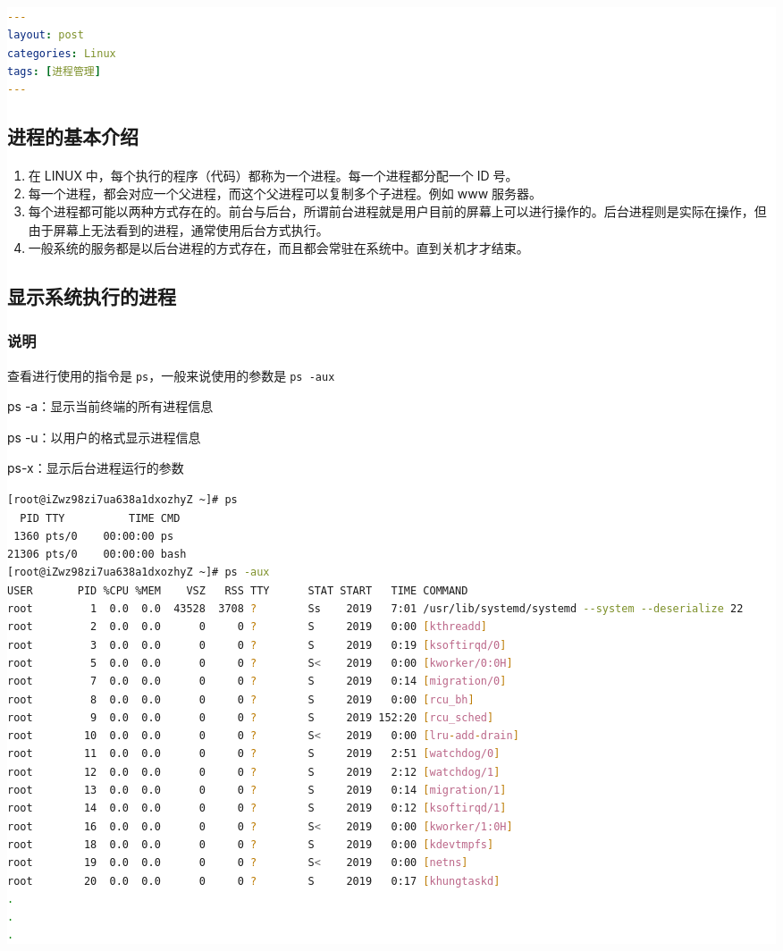 ```yaml
---
layout: post
categories: Linux
tags: [进程管理]
---
```


## 进程的基本介绍

1. 在 LINUX 中，每个执行的程序（代码）都称为一个进程。每一个进程都分配一个 ID 号。
2. 每一个进程，都会对应一个父进程，而这个父进程可以复制多个子进程。例如 www 服务器。
3. 每个进程都可能以两种方式存在的。前台与后台，所谓前台进程就是用户目前的屏幕上可以进行操作的。后台进程则是实际在操作，但由于屏幕上无法看到的进程，通常使用后台方式执行。
4. 一般系统的服务都是以后台进程的方式存在，而且都会常驻在系统中。直到关机才才结束。

## 显示系统执行的进程

### 说明

查看进行使用的指令是 `ps`，一般来说使用的参数是 `ps -aux`

ps -a：显示当前终端的所有进程信息

ps -u：以用户的格式显示进程信息

ps-x：显示后台进程运行的参数

```bash
[root@iZwz98zi7ua638a1dxozhyZ ~]# ps
  PID TTY          TIME CMD
 1360 pts/0    00:00:00 ps
21306 pts/0    00:00:00 bash
[root@iZwz98zi7ua638a1dxozhyZ ~]# ps -aux
USER       PID %CPU %MEM    VSZ   RSS TTY      STAT START   TIME COMMAND
root         1  0.0  0.0  43528  3708 ?        Ss    2019   7:01 /usr/lib/systemd/systemd --system --deserialize 22
root         2  0.0  0.0      0     0 ?        S     2019   0:00 [kthreadd]
root         3  0.0  0.0      0     0 ?        S     2019   0:19 [ksoftirqd/0]
root         5  0.0  0.0      0     0 ?        S<    2019   0:00 [kworker/0:0H]
root         7  0.0  0.0      0     0 ?        S     2019   0:14 [migration/0]
root         8  0.0  0.0      0     0 ?        S     2019   0:00 [rcu_bh]
root         9  0.0  0.0      0     0 ?        S     2019 152:20 [rcu_sched]
root        10  0.0  0.0      0     0 ?        S<    2019   0:00 [lru-add-drain]
root        11  0.0  0.0      0     0 ?        S     2019   2:51 [watchdog/0]
root        12  0.0  0.0      0     0 ?        S     2019   2:12 [watchdog/1]
root        13  0.0  0.0      0     0 ?        S     2019   0:14 [migration/1]
root        14  0.0  0.0      0     0 ?        S     2019   0:12 [ksoftirqd/1]
root        16  0.0  0.0      0     0 ?        S<    2019   0:00 [kworker/1:0H]
root        18  0.0  0.0      0     0 ?        S     2019   0:00 [kdevtmpfs]
root        19  0.0  0.0      0     0 ?        S<    2019   0:00 [netns]
root        20  0.0  0.0      0     0 ?        S     2019   0:17 [khungtaskd]
.
.
.
```
